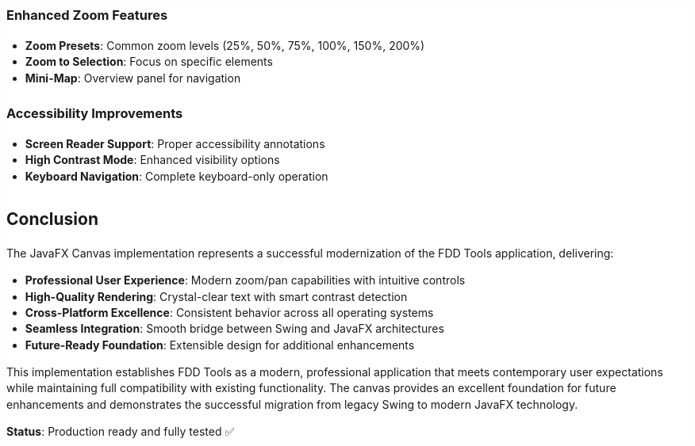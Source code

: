 ### Enhanced Zoom Features
- **Zoom Presets**: Common zoom levels (25%, 50%, 75%, 100%, 150%, 200%)
- **Zoom to Selection**: Focus on specific elements
- **Mini-Map**: Overview panel for navigation

### Accessibility Improvements
- **Screen Reader Support**: Proper accessibility annotations
- **High Contrast Mode**: Enhanced visibility options
- **Keyboard Navigation**: Complete keyboard-only operation

## Conclusion

The JavaFX Canvas implementation represents a successful modernization of the FDD Tools application, delivering:

- **Professional User Experience**: Modern zoom/pan capabilities with intuitive controls
- **High-Quality Rendering**: Crystal-clear text with smart contrast detection
- **Cross-Platform Excellence**: Consistent behavior across all operating systems
- **Seamless Integration**: Smooth bridge between Swing and JavaFX architectures
- **Future-Ready Foundation**: Extensible design for additional enhancements

This implementation establishes FDD Tools as a modern, professional application that meets contemporary user expectations while maintaining full compatibility with existing functionality. The canvas provides an excellent foundation for future enhancements and demonstrates the successful migration from legacy Swing to modern JavaFX technology.

**Status**: Production ready and fully tested ✅
